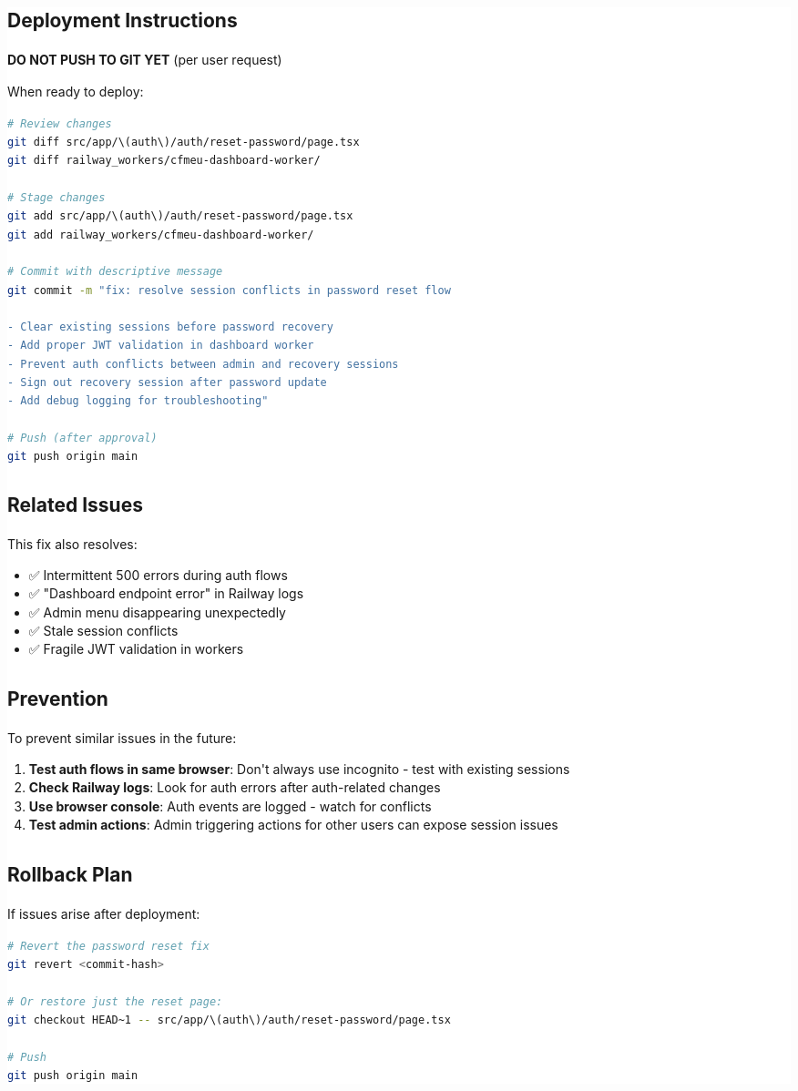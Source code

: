 ## Deployment Instructions

**DO NOT PUSH TO GIT YET** (per user request)

When ready to deploy:

```bash
# Review changes
git diff src/app/\(auth\)/auth/reset-password/page.tsx
git diff railway_workers/cfmeu-dashboard-worker/

# Stage changes
git add src/app/\(auth\)/auth/reset-password/page.tsx
git add railway_workers/cfmeu-dashboard-worker/

# Commit with descriptive message
git commit -m "fix: resolve session conflicts in password reset flow

- Clear existing sessions before password recovery
- Add proper JWT validation in dashboard worker
- Prevent auth conflicts between admin and recovery sessions
- Sign out recovery session after password update
- Add debug logging for troubleshooting"

# Push (after approval)
git push origin main
```

## Related Issues

This fix also resolves:
- ✅ Intermittent 500 errors during auth flows
- ✅ "Dashboard endpoint error" in Railway logs
- ✅ Admin menu disappearing unexpectedly
- ✅ Stale session conflicts
- ✅ Fragile JWT validation in workers

## Prevention

To prevent similar issues in the future:

1. **Test auth flows in same browser**: Don't always use incognito - test with existing sessions
2. **Check Railway logs**: Look for auth errors after auth-related changes
3. **Use browser console**: Auth events are logged - watch for conflicts
4. **Test admin actions**: Admin triggering actions for other users can expose session issues

## Rollback Plan

If issues arise after deployment:

```bash
# Revert the password reset fix
git revert <commit-hash>

# Or restore just the reset page:
git checkout HEAD~1 -- src/app/\(auth\)/auth/reset-password/page.tsx

# Push
git push origin main
```
